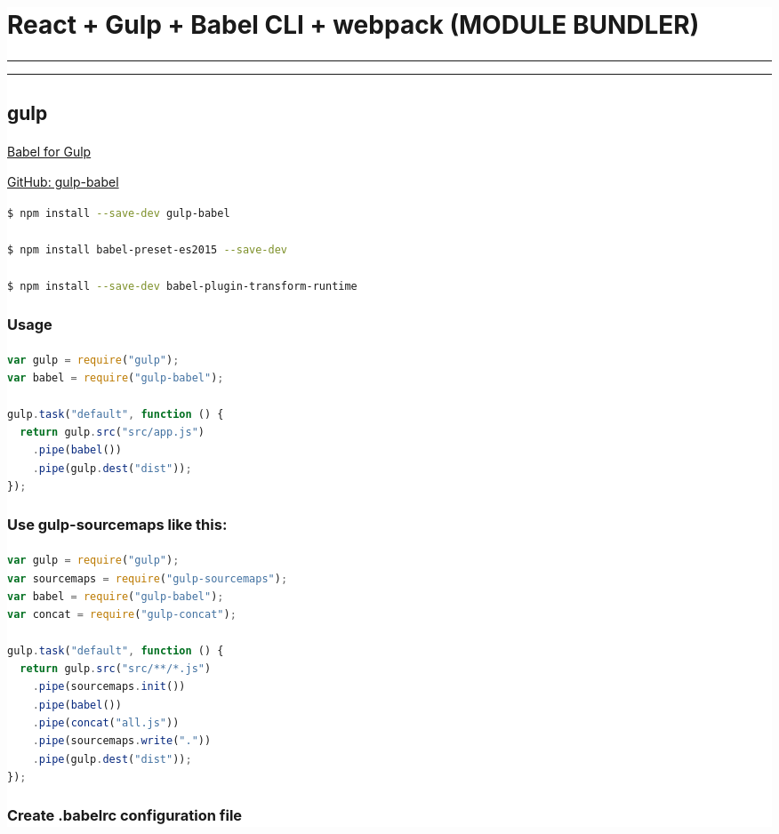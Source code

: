 # React + Gulp + Babel CLI + webpack (MODULE BUNDLER)

*******************************************************************************************
*******************************************************************************************

## gulp

[Babel for Gulp](http://babeljs.io/docs/setup/#installation)

[GitHub: gulp-babel](https://github.com/babel/gulp-babel) 


```sh
$ npm install --save-dev gulp-babel

$ npm install babel-preset-es2015 --save-dev

$ npm install --save-dev babel-plugin-transform-runtime

``` 

### Usage
```js
var gulp = require("gulp");
var babel = require("gulp-babel");

gulp.task("default", function () {
  return gulp.src("src/app.js")
    .pipe(babel())
    .pipe(gulp.dest("dist"));
});
``` 

### Use **gulp-sourcemaps** like this:
```js
var gulp = require("gulp");
var sourcemaps = require("gulp-sourcemaps");
var babel = require("gulp-babel");
var concat = require("gulp-concat");

gulp.task("default", function () {
  return gulp.src("src/**/*.js")
    .pipe(sourcemaps.init())
    .pipe(babel())
    .pipe(concat("all.js"))
    .pipe(sourcemaps.write("."))
    .pipe(gulp.dest("dist"));
});
``` 
### Create .babelrc configuration file
